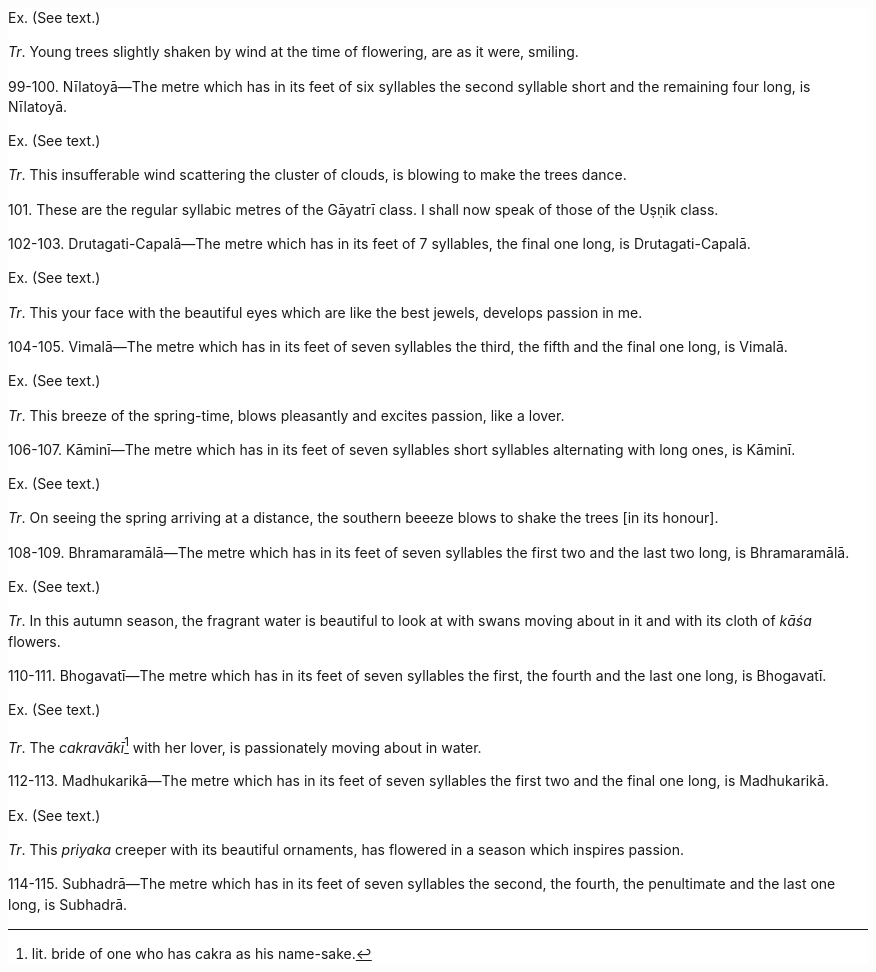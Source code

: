 Ex. (See text.)

*Tr*. Young trees slightly shaken by wind at the time of flowering, are as it were, smiling.

99-100. Nīlatoyā—The metre which has in its feet of six syllables the second syllable short and the remaining four long, is Nīlatoyā.

Ex. (See text.)

*Tr*. This insufferable wind scattering the cluster of clouds, is blowing to make the trees dance.

101\. These are the regular syllabic metres of the Gāyatrī class. I shall now speak of those of the Uṣṇik class.

102-103. Drutagati-Capalā—The metre which has in its feet of 7 syllables, the final one long, is Drutagati-Capalā.

Ex. (See text.)

*Tr*. This your face with the beautiful eyes which are like the best jewels, develops passion in me.

104-105. Vimalā—The metre which has in its feet of seven syllables the third, the fifth and the final one long, is Vimalā.

Ex. (See text.)

*Tr*. This breeze of the spring-time, blows pleasantly and excites passion, like a lover.

106-107. Kāminī—The metre which has in its feet of seven syllables short syllables alternating with long ones, is Kāminī.

Ex. (See text.)

*Tr*. On seeing the spring arriving at a distance, the southern beeeze blows to shake the trees [in its honour].

108-109. Bhramaramālā—The metre which has in its feet of seven syllables the first two and the last two long, is Bhramaramālā.

Ex. (See text.)

*Tr*. In this autumn season, the fragrant water is beautiful to look at with swans moving about in it and with its cloth of *kāśa* flowers.

110-111. Bhogavatī—The metre which has in its feet of seven syllables the first, the fourth and the last one long, is Bhogavatī.

Ex. (See text.)

*Tr*. The *cakravākī*[^22] with her lover, is passionately moving about in water.


[^22]:  lit. bride of one who has cakra as his name-sake.

112-113. Madhukarikā—The metre which has in its feet of seven syllables the first two and the final one long, is Madhukarikā.

Ex. (See text.)

*Tr*. This *priyaka* creeper with its beautiful ornaments, has flowered in a season which inspires passion.

114-115. Subhadrā—The metre which has in its feet of seven syllables the second, the fourth, the penultimate and the last one long, is Subhadrā.


[^mg1]:  An old authority on music.
[^mg5]:  See XXXL. 220ff,
[^mg4]:  The Sāman chants. See MH (Ch. X).
[^mg3]:  This term is otherwise unknown.
[^mg2]:  The recitation of Ṛk stanzas.
[^6]:  This is perhaps a non-Aryan word.
[^8]:  ‘Their’ relates to limbs mentioned in 16 above.
[^7]:  The definition of the Vidārī is probably misplaced.
[^9]:  The meaning of pada as ‘song’ which is available in New Indo-Aryan, probably goes back to this.
[^10]:  Karaṇas here relate musical instruments.
[^12]:  This example is in Sanskrit and so are those in 50, 51, 52 and 53.
[^11]:  This def. is not dear.
[^13]:  See note on 49.
[^14]:  ibid.
[^15]:  ibid.
[^16]:  ibid.
[^17]:  Examples from here are in the Prakrit For avoiding prolixity they are not given here.
[^18]:  The passage is corrupt.
[^19]:  lit. lighted up with.
[^20]:  It is probably because she misses her male companion.
[^21]:  Cf. Bhaṭṭikāvya. II. 9.
[^23]:  These are the words of a separated lover.
[^24]:  There is a lacuna here. For Apakṛṣṭā Dhruvā see 12 before.
[^26]:  lit. in places designated by even and odd numbers.
[^25]:  It has not been defined before. This is possibly the name of a metre.
[^27]:  Its ex. is missing.
[^29]:  The night is here conceived as an abhisārikā.
[^28]:  Tilakā here means alakā-tilakā (decorating spots made on the face).
[^30]:  There is a Ruciramukhi in 187.
[^31]:  Here the moon has been compared with a dancer.
[^32]:  It seems that some verses are missing from here. (257-258)
[^33]:  It seems that this metre has been misplaced.
[^34]:  These metres have respectively one, two and three syllables more in their second, third and fourth syllables than in regular metre of the same name.
[^35]:  Rohinī was the most beloved among Candra’s twenty-seven wives who were daughters of Dakṣa and they became stars,
[^36]:  This is the shortened form of Vaṃśapatrapatita, See 331 below.
[^37]:  This belongs to the longer recension.
[^38]:  This belongs to the shorter recension.
[^39]:  The meaning of this and the four succeeding couplets, is not quite clear.
[^40]:  This passage is corrupt.
[^41]:  This relates to syllabic metres.
[^42]:  See above Ch. XXXI on Tāla.
[^43]:  See above 26-27.
[^44]:  See XIV. 3ff.
[^50]:  See 207, 316 above.
[^49]:  See 78, 80 above.
[^48]:  See 65, 67, 69, 71, 73, 75, 92, 100, 119, 164, 192 above.
[^47]:  See 56, 82, 121, 172, 209, 224, 246, 250, 268, 309 above.
[^46]:  See 252, 256, 270, 318 above.
[^45]:  See 145, 147, 153, 168, 170, 183, 242, 244, 254, 266, 269, 307, 311, 320 above.
[^53]:  See note 3 (on 408) above.
[^52]:  See 252, 256, 270, 318 above.
[^51]:  See 143 above.
[^54]:  See 185 above.
[^55]:  See 115, 117, 121, 151, 194, 231, 235, 237, 248, 261, above.
[^57]:  See 135, 134, 203, 227, 264, 334 above.
[^56]:  See 115, 117 above.
[^61]:  See 181 above.
[^60]:  See 90, 111 above.
[^59]:  See 63 above.
[^58]:  See 138 above.
[^65]:  See note 1 (on 415) above.
[^64]:  See 346 above.
[^63]:  See 140, 324, 335, 337, 339, 341, 344, 350, 352 above.
[^62]:  See 332 above.
[^67]:  See 211 above.
[^66]:  See 220, 222 above.
[^71]:  See 140, 324 above.
[^70]:  See 138 above.
[^69]:  See 113 above.
[^68]:  See 181, 330 above.
[^72]:  See 94ff above.
[^73]:  See XXIV. 48 above.
[^74]:  See XXVI. 83-85 above.
[^76]:  Māgadhī though mentioned in the NŚ (loc. cit) has not been described there.
[^75]:  This is the well-known Śaurasenī. Though Ś. has been included in the list of seven major dialects mentioned earlier (XVIII. 47), we are not sure of its characteristics as envisaged by the author of the NŚ. The Prakrit described in XVIII. 8-23 may be Śaurasenī. See note on XVIII. 47 above.
[^78]:  This term probably indicates a language like that of the metrical portions of the Mahāvastu.
[^77]:  This probably points to the very early development of the Sanskrit drama. For further discussion about this see the Introduction.
[^79]:  See XXXII. 49ff above.
[^80]:  See XXVIII. 103ff, above.
[^82]:  See V. 30-31ff.
[^81]:  See V. 18.
[^84]:  See V. 26-27 and 116-119.
[^83]:  For Pūrvaraṅga and its different parts see V. 7ff.
[^85]:  See V. 65ff, and the note on 471 below.
[^87]:  See XXXIII. 180ff below.
[^86]:  This term probably means ‘a single performance of a song’ when it is repeated.
[^88]:  See above note 1 to 471.
[^89]:  i.e. Ākāśa Graha.
[^90]:  citraṃ niveśanaṃ.
[^92]:  See XXVIII. 35 above.
[^91]:  See V. 60-63ff.
[^93]:  See XXI. 58ff.
[^95]:  Vṛtti= gati-vṛtti. See XXIX. 102ff.
[^94]:  See XXIX. 77ff above.
[^96]:  This shows that songs were indispensable in producing plays.
[^98]:  See SR. III. 23.
[^97]:  See SR. III. 13-22.
[^101]:  i.e., Karaṇas produced by the dancer.
[^100]:  See XXI. 489-493.
[^99]:  See XXXI. 494-495.
[^102]:  This shows that good singing was once supposed to be a monopoly of women. So Maitreya in the Mṛcch. (III) does not approve of Cárudatta’s praise for Revila’s singing (mama dâva duvehiṃ jjeva hassaṃ jāadi, itthiāe sakkaaṃ paṭhantie, maṇusseṇa a kāaliṃ gāanteṇa). Cārudatta too continues his compliments to Revila by saying ‘had he been out of sight (i.e. behind a screen), I might have taken him for a woman’ (antarhito yadi bhaved vaniteti manye).
[^103]:  See note 1 above.
[^105]:  For the meaning of Sauṣṭhava see XI. 91. Generally it means ‘beauty and grace of the body in its movement’.
[^104]:  The movements of Dānavas and Asuras etc., are mostly energetic.
[^106]:  See SR. III. 49-63.
[^108]:  It may be that the word is a wrong reading for *Kaphala.
[^107]:  See SR. III. 24-37.
[^109]:  This is the Gāndharva which the Ceṭa in Mṛcch. (III) speaks about (kā vi velā ajja-Cārudatteśśa gandhavvaṃ śuṇiduṃ gadaśśa).